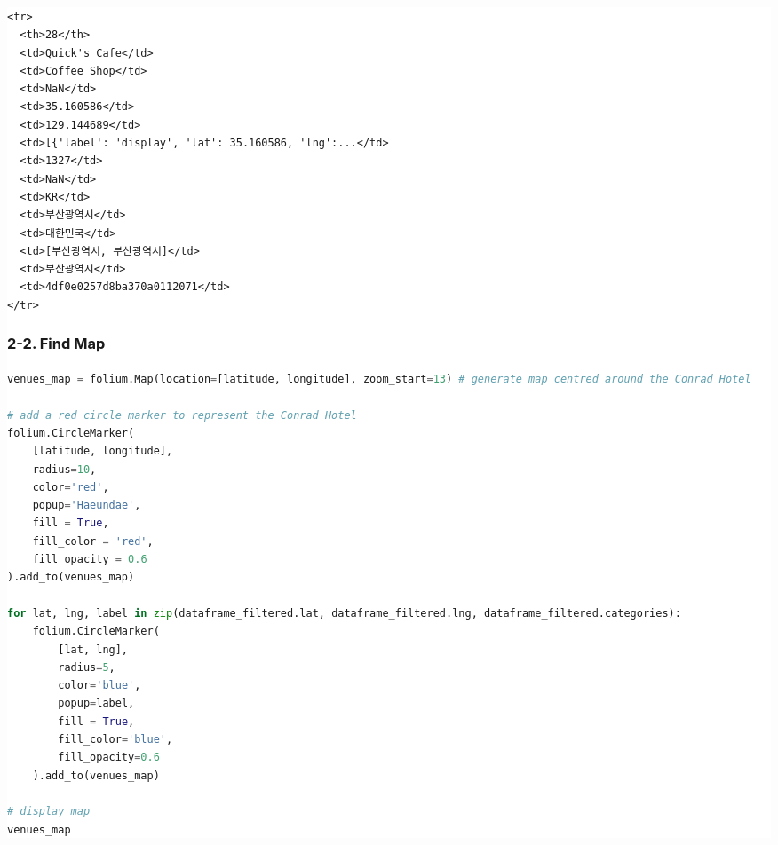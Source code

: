     <tr>
      <th>28</th>
      <td>Quick's_Cafe</td>
      <td>Coffee Shop</td>
      <td>NaN</td>
      <td>35.160586</td>
      <td>129.144689</td>
      <td>[{'label': 'display', 'lat': 35.160586, 'lng':...</td>
      <td>1327</td>
      <td>NaN</td>
      <td>KR</td>
      <td>부산광역시</td>
      <td>대한민국</td>
      <td>[부산광역시, 부산광역시]</td>
      <td>부산광역시</td>
      <td>4df0e0257d8ba370a0112071</td>
    </tr>
  </tbody>
</table>
</div>



### 2-2. Find Map


```python
venues_map = folium.Map(location=[latitude, longitude], zoom_start=13) # generate map centred around the Conrad Hotel

# add a red circle marker to represent the Conrad Hotel
folium.CircleMarker(
    [latitude, longitude],
    radius=10,
    color='red',
    popup='Haeundae',
    fill = True,
    fill_color = 'red',
    fill_opacity = 0.6
).add_to(venues_map)

for lat, lng, label in zip(dataframe_filtered.lat, dataframe_filtered.lng, dataframe_filtered.categories):
    folium.CircleMarker(
        [lat, lng],
        radius=5,
        color='blue',
        popup=label,
        fill = True,
        fill_color='blue',
        fill_opacity=0.6
    ).add_to(venues_map)

# display map
venues_map
```
